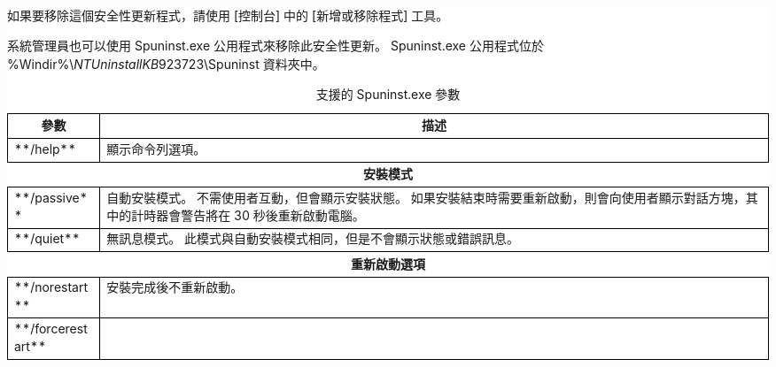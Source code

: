 如果要移除這個安全性更新程式，請使用 \[控制台\] 中的 \[新增或移除程式\] 工具。

系統管理員也可以使用 Spuninst.exe 公用程式來移除此安全性更新。 Spuninst.exe 公用程式位於 %Windir%\\$NTUninstallKB923723$\\Spuninst 資料夾中。

<table class="dataTable">
<caption>
支援的 Spuninst.exe 參數
</caption>
<tr class="thead">
<th style="border:1px solid black;" >
參數
</th>
<th style="border:1px solid black;" >
描述
</th>
</tr>
<tr>
<td style="border:1px solid black;">
**/help**
</td>
<td style="border:1px solid black;">
顯示命令列選項。
</td>
</tr>
<tr>
<th colspan="2">
安裝模式
</th>
</tr>
<tr class="alternateRow">
<td style="border:1px solid black;">
**/passive**
</td>
<td style="border:1px solid black;">
自動安裝模式。 不需使用者互動，但會顯示安裝狀態。 如果安裝結束時需要重新啟動，則會向使用者顯示對話方塊，其中的計時器會警告將在 30 秒後重新啟動電腦。
</td>
</tr>
<tr>
<td style="border:1px solid black;">
**/quiet**
</td>
<td style="border:1px solid black;">
無訊息模式。 此模式與自動安裝模式相同，但是不會顯示狀態或錯誤訊息。
</td>
</tr>
<tr>
<th colspan="2">
重新啟動選項
</th>
</tr>
<tr class="alternateRow">
<td style="border:1px solid black;">
**/norestart**
</td>
<td style="border:1px solid black;">
安裝完成後不重新啟動。
</td>
</tr>
<tr>
<td style="border:1px solid black;">
**/forcerestart**
</td>
<td style="border:1px solid black;">